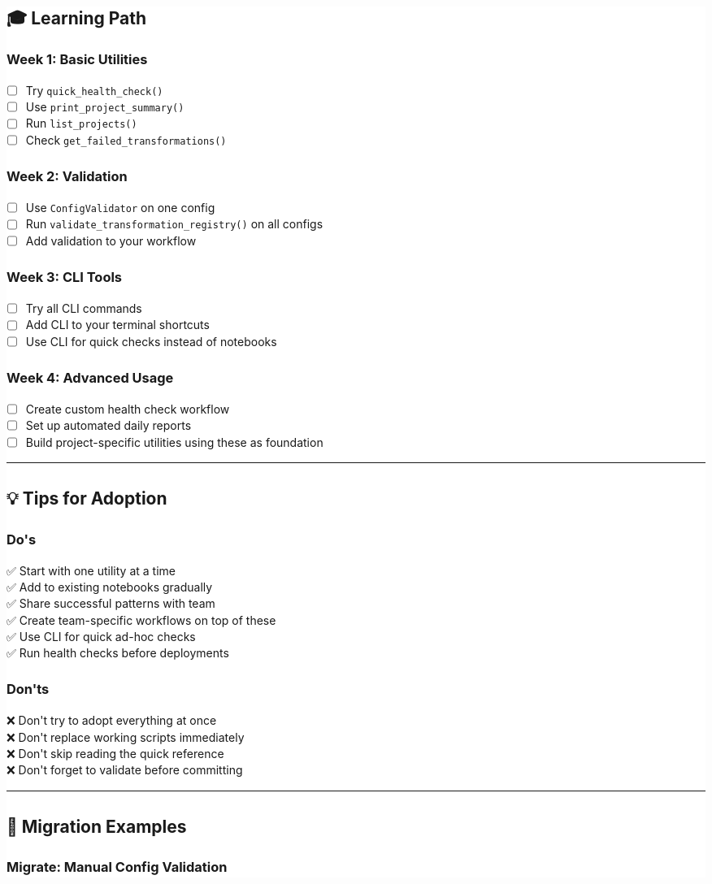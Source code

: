 
## 🎓 Learning Path

### Week 1: Basic Utilities
- [ ] Try `quick_health_check()`
- [ ] Use `print_project_summary()`
- [ ] Run `list_projects()`
- [ ] Check `get_failed_transformations()`

### Week 2: Validation
- [ ] Use `ConfigValidator` on one config
- [ ] Run `validate_transformation_registry()` on all configs
- [ ] Add validation to your workflow

### Week 3: CLI Tools
- [ ] Try all CLI commands
- [ ] Add CLI to your terminal shortcuts
- [ ] Use CLI for quick checks instead of notebooks

### Week 4: Advanced Usage
- [ ] Create custom health check workflow
- [ ] Set up automated daily reports
- [ ] Build project-specific utilities using these as foundation

---

## 💡 Tips for Adoption

### Do's
✅ Start with one utility at a time  
✅ Add to existing notebooks gradually  
✅ Share successful patterns with team  
✅ Create team-specific workflows on top of these  
✅ Use CLI for quick ad-hoc checks  
✅ Run health checks before deployments  

### Don'ts
❌ Don't try to adopt everything at once  
❌ Don't replace working scripts immediately  
❌ Don't skip reading the quick reference  
❌ Don't forget to validate before committing  

---

## 🔄 Migration Examples

### Migrate: Manual Config Validation
